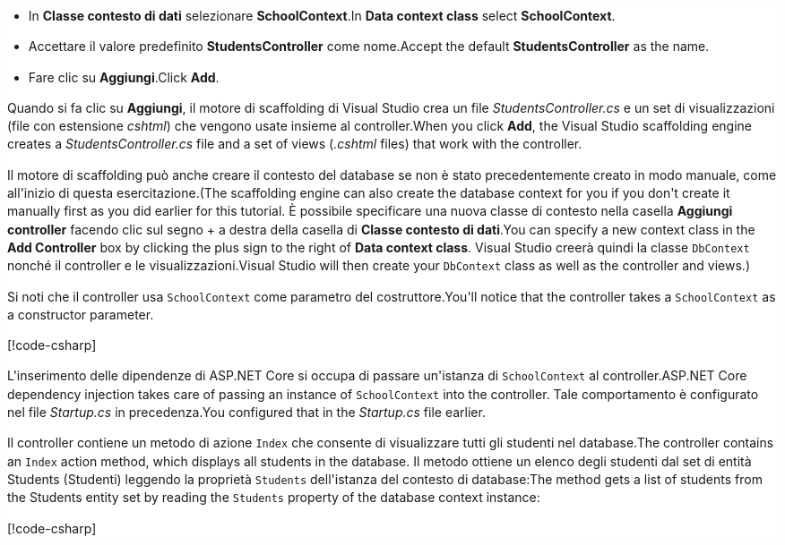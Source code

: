   * <span data-ttu-id="779a0-276">In **Classe contesto di dati** selezionare **SchoolContext**.</span><span class="sxs-lookup"><span data-stu-id="779a0-276">In **Data context class** select **SchoolContext**.</span></span>

  * <span data-ttu-id="779a0-277">Accettare il valore predefinito **StudentsController** come nome.</span><span class="sxs-lookup"><span data-stu-id="779a0-277">Accept the default **StudentsController** as the name.</span></span>

  * <span data-ttu-id="779a0-278">Fare clic su **Aggiungi**.</span><span class="sxs-lookup"><span data-stu-id="779a0-278">Click **Add**.</span></span>

  <span data-ttu-id="779a0-279">Quando si fa clic su **Aggiungi**, il motore di scaffolding di Visual Studio crea un file *StudentsController.cs* e un set di visualizzazioni (file con estensione *cshtml*) che vengono usate insieme al controller.</span><span class="sxs-lookup"><span data-stu-id="779a0-279">When you click **Add**, the Visual Studio scaffolding engine creates a *StudentsController.cs* file and a set of views (*.cshtml* files) that work with the controller.</span></span>

<span data-ttu-id="779a0-280">Il motore di scaffolding può anche creare il contesto del database se non è stato precedentemente creato in modo manuale, come all'inizio di questa esercitazione.</span><span class="sxs-lookup"><span data-stu-id="779a0-280">(The scaffolding engine can also create the database context for you if you don't create it manually first as you did earlier for this tutorial.</span></span> <span data-ttu-id="779a0-281">È possibile specificare una nuova classe di contesto nella casella **Aggiungi controller** facendo clic sul segno + a destra della casella di **Classe contesto di dati**.</span><span class="sxs-lookup"><span data-stu-id="779a0-281">You can specify a new context class in the **Add Controller** box by clicking the plus sign to the right of **Data context class**.</span></span>  <span data-ttu-id="779a0-282">Visual Studio creerà quindi la classe `DbContext` nonché il controller e le visualizzazioni.</span><span class="sxs-lookup"><span data-stu-id="779a0-282">Visual Studio will then create your `DbContext` class as well as the controller and views.)</span></span>

<span data-ttu-id="779a0-283">Si noti che il controller usa `SchoolContext` come parametro del costruttore.</span><span class="sxs-lookup"><span data-stu-id="779a0-283">You'll notice that the controller takes a `SchoolContext` as a constructor parameter.</span></span>

[!code-csharp[](intro/samples/cu/Controllers/StudentsController.cs?name=snippet_Context&highlight=5,7,9)]

<span data-ttu-id="779a0-284">L'inserimento delle dipendenze di ASP.NET Core si occupa di passare un'istanza di `SchoolContext` al controller.</span><span class="sxs-lookup"><span data-stu-id="779a0-284">ASP.NET Core dependency injection takes care of passing an instance of `SchoolContext` into the controller.</span></span> <span data-ttu-id="779a0-285">Tale comportamento è configurato nel file *Startup.cs* in precedenza.</span><span class="sxs-lookup"><span data-stu-id="779a0-285">You configured that in the *Startup.cs* file earlier.</span></span>

<span data-ttu-id="779a0-286">Il controller contiene un metodo di azione `Index` che consente di visualizzare tutti gli studenti nel database.</span><span class="sxs-lookup"><span data-stu-id="779a0-286">The controller contains an `Index` action method, which displays all students in the database.</span></span> <span data-ttu-id="779a0-287">Il metodo ottiene un elenco degli studenti dal set di entità Students (Studenti) leggendo la proprietà `Students` dell'istanza del contesto di database:</span><span class="sxs-lookup"><span data-stu-id="779a0-287">The method gets a list of students from the Students entity set by reading the `Students` property of the database context instance:</span></span>

[!code-csharp[](intro/samples/cu/Controllers/StudentsController.cs?name=snippet_ScaffoldedIndex&highlight=3)]
